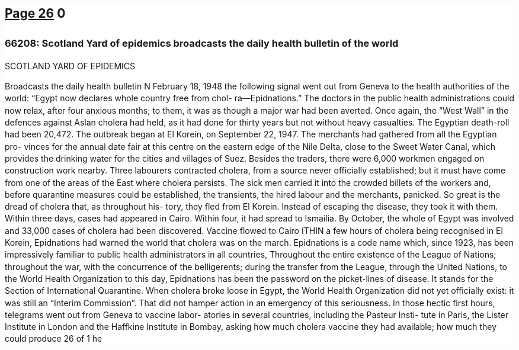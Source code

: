 
## [Page 26](066182engo.pdf#page=26) 0

### 66208: Scotland Yard of epidemics broadcasts the daily health bulletin of the world

SCOTLAND YARD OF EPIDEMICS 
  
Broadcasts the daily health 
bulletin 
N February 18, 1948 the following signal went out 
from Geneva to the health authorities of the world: 
“Egypt now declares whole country free from chol- 
ra—Epidnations.” 
The doctors in the public health administrations could 
now relax, after four anxious months; to them, it was as 
though a major war had been averted. Once again, the 
“West Wall” in the defences against Aslan cholera had 
held, as it had done for thirty years but not without heavy 
casualties. The Egyptian death-roll had been 20,472. 
The outbreak began at El Korein, on September 22, 1947. 
The merchants had gathered from all the Egyptian pro- 
vinces for the annual date fair at this centre on the 
eastern edge of the Nile Delta, close to the Sweet Water 
Canal, which provides the drinking water for the cities 
and villages of Suez. Besides the traders, there were 6,000 
workmen engaged on construction work nearby. 
Three labourers contracted cholera, from a source never 
officially established; but it must have come from one of 
the areas of the East where cholera persists. The sick men 
carried it into the crowded billets of the workers and, 
before quarantine measures could be established, the 
transients, the hired labour and the merchants, panicked. 
So great is the dread of cholera that, as throughout his- 
tory, they fled from El Korein. 
Instead of escaping the disease, they took it with them. 
Within three days, cases had appeared in Cairo. Within 
four, it had spread to Ismailia. By October, the whole 
of Egypt was involved and 33,000 cases of cholera had 
been discovered. 
Vaccine flowed to Cairo 
ITHIN a few hours of cholera being recognised in El 
Korein, Epidnations had warned the world that 
cholera was on the march. Epidnations is a code 
name which, since 1923, has been impressively familiar to 
public health administrators in all countries, Throughout 
the entire existence of the League of Nations; throughout 
the war, with the concurrence of the belligerents; during 
the transfer from the League, through the United Nations, 
to the World Health Organization to this day, Epidnations 
has been the password on the picket-lines of disease. It 
stands for the Section of International Quarantine. 
When cholera broke loose in Egypt, the World Health 
Organization did not yet officially exist: it was still an 
“Interim Commission”. That did not hamper action in 
an emergency of this seriousness. In those hectic first 
hours, telegrams went out from Geneva to vaccine labor- 
atories in several countries, including the Pasteur Insti- 
tute in Paris, the Lister Institute in London and the 
Haffkine Institute in Bombay, asking how much cholera 
vaccine they had available; how much they could produce 
26 
of 1 he 
  